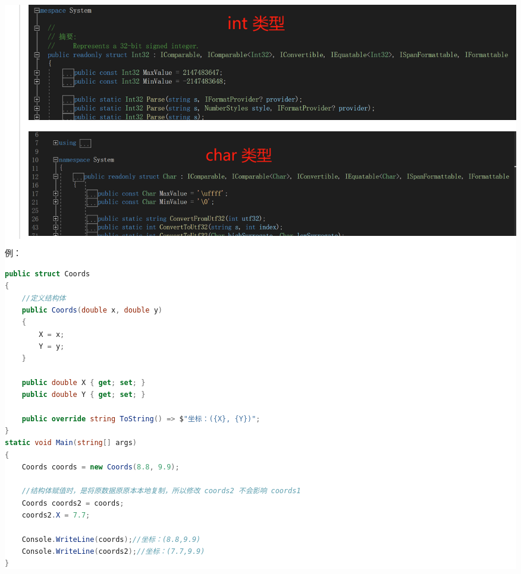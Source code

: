 > ![int 类型](./assets/int%20%E7%B1%BB%E5%9E%8B.png)
>
> ![char 类型](./assets/char%20%E7%B1%BB%E5%9E%8B.png)

例：

````C#
public struct Coords
{
    //定义结构体
    public Coords(double x, double y)
    {
        X = x;
        Y = y;
    }

    public double X { get; set; }
    public double Y { get; set; }

    public override string ToString() => $"坐标：({X}, {Y})";
}
static void Main(string[] args)
{
    Coords coords = new Coords(8.8, 9.9);

    //结构体赋值时，是将原数据原原本本地复制，所以修改 coords2 不会影响 coords1
    Coords coords2 = coords;
    coords2.X = 7.7;

    Console.WriteLine(coords);//坐标：(8.8,9.9)
    Console.WriteLine(coords2);//坐标：(7.7,9.9)
}
````
